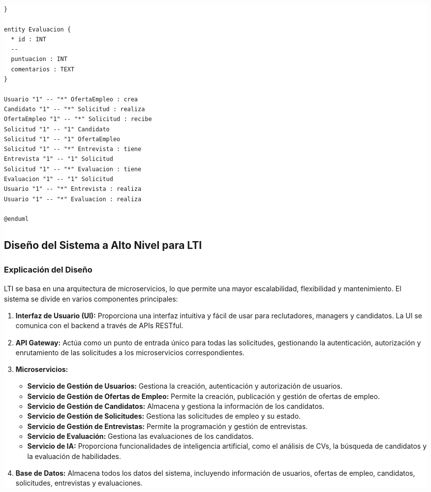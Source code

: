 ```plantuml
}

entity Evaluacion {
  * id : INT
  --
  puntuacion : INT
  comentarios : TEXT
}

Usuario "1" -- "*" OfertaEmpleo : crea
Candidato "1" -- "*" Solicitud : realiza
OfertaEmpleo "1" -- "*" Solicitud : recibe
Solicitud "1" -- "1" Candidato
Solicitud "1" -- "1" OfertaEmpleo
Solicitud "1" -- "*" Entrevista : tiene
Entrevista "1" -- "1" Solicitud
Solicitud "1" -- "*" Evaluacion : tiene
Evaluacion "1" -- "1" Solicitud
Usuario "1" -- "*" Entrevista : realiza
Usuario "1" -- "*" Evaluacion : realiza

@enduml
```

## Diseño del Sistema a Alto Nivel para LTI

### Explicación del Diseño

LTI se basa en una arquitectura de microservicios, lo que permite una mayor escalabilidad, flexibilidad y mantenimiento. El sistema se divide en varios componentes principales:

1.  **Interfaz de Usuario (UI):** Proporciona una interfaz intuitiva y fácil de usar para reclutadores, managers y candidatos. La UI se comunica con el backend a través de APIs RESTful.

2.  **API Gateway:** Actúa como un punto de entrada único para todas las solicitudes, gestionando la autenticación, autorización y enrutamiento de las solicitudes a los microservicios correspondientes.

3.  **Microservicios:**

    - **Servicio de Gestión de Usuarios:** Gestiona la creación, autenticación y autorización de usuarios.
    - **Servicio de Gestión de Ofertas de Empleo:** Permite la creación, publicación y gestión de ofertas de empleo.
    - **Servicio de Gestión de Candidatos:** Almacena y gestiona la información de los candidatos.
    - **Servicio de Gestión de Solicitudes:** Gestiona las solicitudes de empleo y su estado.
    - **Servicio de Gestión de Entrevistas:** Permite la programación y gestión de entrevistas.
    - **Servicio de Evaluación:** Gestiona las evaluaciones de los candidatos.
    - **Servicio de IA:** Proporciona funcionalidades de inteligencia artificial, como el análisis de CVs, la búsqueda de candidatos y la evaluación de habilidades.

4.  **Base de Datos:** Almacena todos los datos del sistema, incluyendo información de usuarios, ofertas de empleo, candidatos, solicitudes, entrevistas y evaluaciones.
